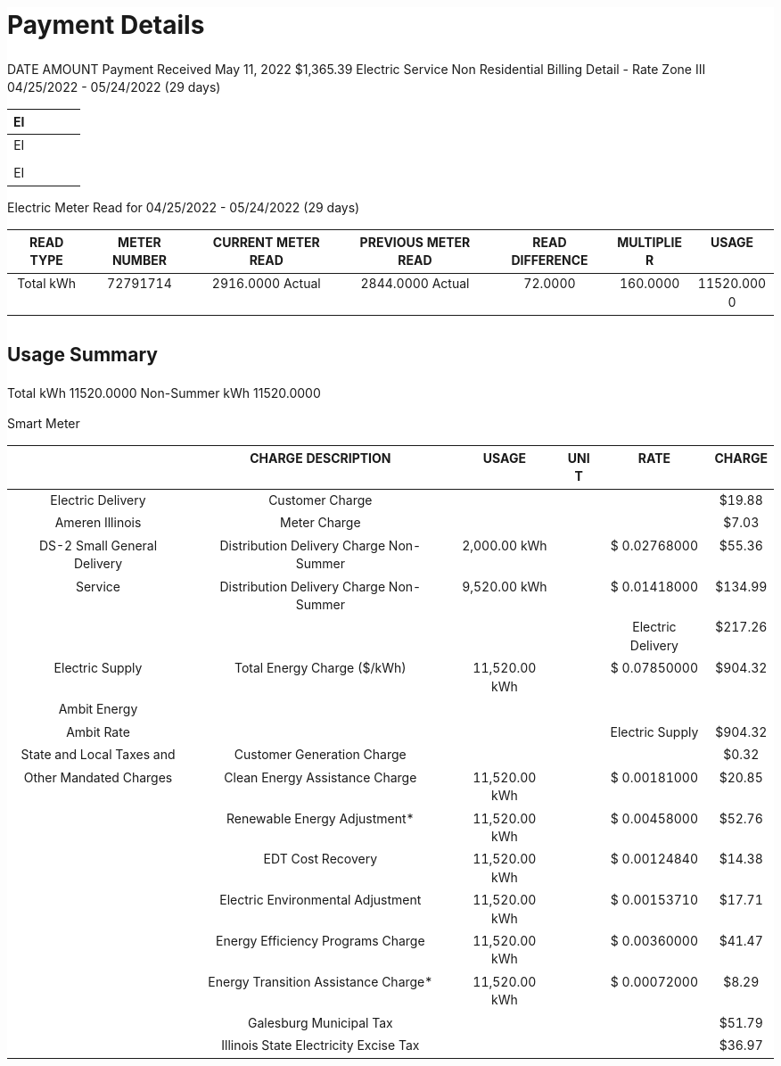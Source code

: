 # Payment Details 

DATE
AMOUNT
Payment Received
May 11, 2022
\$1,365.39
Electric Service Non Residential Billing Detail - Rate Zone III
04/25/2022 - 05/24/2022 (29 days)

| EI |  |  |  |  |
| :--: | :--: | :--: | :--: | :--: |
| EI |  |  |  |  |
|  |  |  |  |  |
| EI |  |  |  |  |

Electric Meter Read for 04/25/2022 - 05/24/2022 (29 days)

| READ TYPE | METER NUMBER | CURRENT METER READ | PREVIOUS METER READ | READ DIFFERENCE | MULTIPLIER | USAGE |
| :--: | :--: | :--: | :--: | :--: | :--: | :--: |
| Total kWh | 72791714 | 2916.0000 Actual | 2844.0000 Actual | 72.0000 | 160.0000 | 11520.0000 |

## Usage Summary

Total kWh
11520.0000 Non-Summer kWh
11520.0000

Smart Meter

|  | CHARGE DESCRIPTION | USAGE | UNIT | RATE | CHARGE |
| :--: | :--: | :--: | :--: | :--: | :--: |
| Electric Delivery | Customer Charge |  |  |  | \$19.88 |
| Ameren Illinois | Meter Charge |  |  |  | \$7.03 |
| DS-2 Small General Delivery | Distribution Delivery Charge Non-Summer | 2,000.00 kWh |  | \$ 0.02768000 | \$55.36 |
| Service | Distribution Delivery Charge Non-Summer | 9,520.00 kWh |  | \$ 0.01418000 | \$134.99 |
|  |  |  |  | Electric Delivery | \$217.26 |
| Electric Supply | Total Energy Charge (\$/kWh) | 11,520.00 kWh |  | \$ 0.07850000 | \$904.32 |
| Ambit Energy |  |  |  |  |  |
| Ambit Rate |  |  |  | Electric Supply | \$904.32 |
| State and Local Taxes and | Customer Generation Charge |  |  |  | \$0.32 |
| Other Mandated Charges | Clean Energy Assistance Charge | 11,520.00 kWh |  | \$ 0.00181000 | \$20.85 |
|  | Renewable Energy Adjustment* | 11,520.00 kWh |  | \$ 0.00458000 | \$52.76 |
|  | EDT Cost Recovery | 11,520.00 kWh |  | \$ 0.00124840 | \$14.38 |
|  | Electric Environmental Adjustment | 11,520.00 kWh |  | \$ 0.00153710 | \$17.71 |
|  | Energy Efficiency Programs Charge | 11,520.00 kWh |  | \$ 0.00360000 | \$41.47 |
|  | Energy Transition Assistance Charge* | 11,520.00 kWh |  | \$ 0.00072000 | \$8.29 |
|  | Galesburg Municipal Tax |  |  |  | \$51.79 |
|  | Illinois State Electricity Excise Tax |  |  |  | \$36.97 |